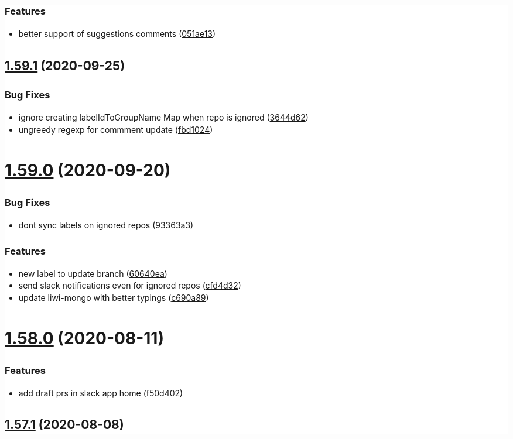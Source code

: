 
### Features

* better support of suggestions comments ([051ae13](https://github.com/christophehurpeau/reviewflow/commit/051ae1373f34cc069c32f82e8a4c1544706421e7))



## [1.59.1](https://github.com/christophehurpeau/reviewflow/compare/v1.59.0...v1.59.1) (2020-09-25)


### Bug Fixes

* ignore creating labelIdToGroupName Map when repo is ignored ([3644d62](https://github.com/christophehurpeau/reviewflow/commit/3644d624f587b304627557515f39650246b8475c))
* ungreedy regexp for commment update ([fbd1024](https://github.com/christophehurpeau/reviewflow/commit/fbd102426eb7e325a4330cd2357c23fdc450e30c))



# [1.59.0](https://github.com/christophehurpeau/reviewflow/compare/v1.58.0...v1.59.0) (2020-09-20)


### Bug Fixes

* dont sync labels on ignored repos ([93363a3](https://github.com/christophehurpeau/reviewflow/commit/93363a35ab144a4a5aba1f505d0d3be27b5f08a5))


### Features

* new label to update branch ([60640ea](https://github.com/christophehurpeau/reviewflow/commit/60640ea795aa3c5503fbf7f61a86d94bd7e7da22))
* send slack notifications even for ignored repos ([cfd4d32](https://github.com/christophehurpeau/reviewflow/commit/cfd4d32d671b34ec82339ceeb232e12534aef3ba))
* update liwi-mongo with better typings ([c690a89](https://github.com/christophehurpeau/reviewflow/commit/c690a894f1351d8f52fe528b2c03d8c738645c60))



# [1.58.0](https://github.com/christophehurpeau/reviewflow/compare/v1.57.1...v1.58.0) (2020-08-11)


### Features

* add draft prs in slack app home ([f50d402](https://github.com/christophehurpeau/reviewflow/commit/f50d4028518d66569cfb2cf6144fb645c7e64d72))



## [1.57.1](https://github.com/christophehurpeau/reviewflow/compare/v1.57.0...v1.57.1) (2020-08-08)
